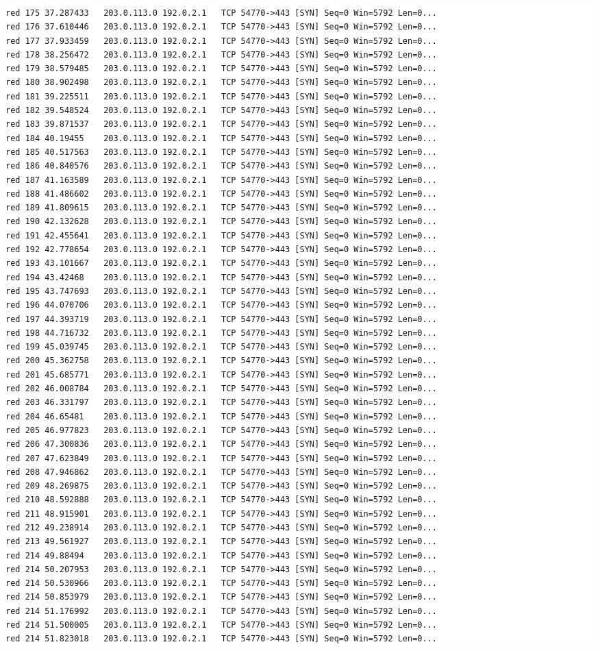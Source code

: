     red	175	37.287433	203.0.113.0	192.0.2.1	TCP	54770->443 [SYN] Seq=0 Win=5792 Len=0...
    red	176	37.610446	203.0.113.0	192.0.2.1	TCP	54770->443 [SYN] Seq=0 Win=5792 Len=0...
    red	177	37.933459	203.0.113.0	192.0.2.1	TCP	54770->443 [SYN] Seq=0 Win=5792 Len=0...
    red	178	38.256472	203.0.113.0	192.0.2.1	TCP	54770->443 [SYN] Seq=0 Win=5792 Len=0...
    red	179	38.579485	203.0.113.0	192.0.2.1	TCP	54770->443 [SYN] Seq=0 Win=5792 Len=0...
    red	180	38.902498	203.0.113.0	192.0.2.1	TCP	54770->443 [SYN] Seq=0 Win=5792 Len=0...
    red	181	39.225511	203.0.113.0	192.0.2.1	TCP	54770->443 [SYN] Seq=0 Win=5792 Len=0...
    red	182	39.548524	203.0.113.0	192.0.2.1	TCP	54770->443 [SYN] Seq=0 Win=5792 Len=0...
    red	183	39.871537	203.0.113.0	192.0.2.1	TCP	54770->443 [SYN] Seq=0 Win=5792 Len=0...
    red	184	40.19455	203.0.113.0	192.0.2.1	TCP	54770->443 [SYN] Seq=0 Win=5792 Len=0...
    red	185	40.517563	203.0.113.0	192.0.2.1	TCP	54770->443 [SYN] Seq=0 Win=5792 Len=0...
    red	186	40.840576	203.0.113.0	192.0.2.1	TCP	54770->443 [SYN] Seq=0 Win=5792 Len=0...
    red	187	41.163589	203.0.113.0	192.0.2.1	TCP	54770->443 [SYN] Seq=0 Win=5792 Len=0...
    red	188	41.486602	203.0.113.0	192.0.2.1	TCP	54770->443 [SYN] Seq=0 Win=5792 Len=0...
    red	189	41.809615	203.0.113.0	192.0.2.1	TCP	54770->443 [SYN] Seq=0 Win=5792 Len=0...
    red	190	42.132628	203.0.113.0	192.0.2.1	TCP	54770->443 [SYN] Seq=0 Win=5792 Len=0...
    red	191	42.455641	203.0.113.0	192.0.2.1	TCP	54770->443 [SYN] Seq=0 Win=5792 Len=0...
    red	192	42.778654	203.0.113.0	192.0.2.1	TCP	54770->443 [SYN] Seq=0 Win=5792 Len=0...
    red	193	43.101667	203.0.113.0	192.0.2.1	TCP	54770->443 [SYN] Seq=0 Win=5792 Len=0...
    red	194	43.42468	203.0.113.0	192.0.2.1	TCP	54770->443 [SYN] Seq=0 Win=5792 Len=0...
    red	195	43.747693	203.0.113.0	192.0.2.1	TCP	54770->443 [SYN] Seq=0 Win=5792 Len=0...
    red	196	44.070706	203.0.113.0	192.0.2.1	TCP	54770->443 [SYN] Seq=0 Win=5792 Len=0...
    red	197	44.393719	203.0.113.0	192.0.2.1	TCP	54770->443 [SYN] Seq=0 Win=5792 Len=0...
    red	198	44.716732	203.0.113.0	192.0.2.1	TCP	54770->443 [SYN] Seq=0 Win=5792 Len=0...
    red	199	45.039745	203.0.113.0	192.0.2.1	TCP	54770->443 [SYN] Seq=0 Win=5792 Len=0...
    red	200	45.362758	203.0.113.0	192.0.2.1	TCP	54770->443 [SYN] Seq=0 Win=5792 Len=0...
    red	201	45.685771	203.0.113.0	192.0.2.1	TCP	54770->443 [SYN] Seq=0 Win=5792 Len=0...
    red	202	46.008784	203.0.113.0	192.0.2.1	TCP	54770->443 [SYN] Seq=0 Win=5792 Len=0...
    red	203	46.331797	203.0.113.0	192.0.2.1	TCP	54770->443 [SYN] Seq=0 Win=5792 Len=0...
    red	204	46.65481	203.0.113.0	192.0.2.1	TCP	54770->443 [SYN] Seq=0 Win=5792 Len=0...
    red	205	46.977823	203.0.113.0	192.0.2.1	TCP	54770->443 [SYN] Seq=0 Win=5792 Len=0...
    red	206	47.300836	203.0.113.0	192.0.2.1	TCP	54770->443 [SYN] Seq=0 Win=5792 Len=0...
    red	207	47.623849	203.0.113.0	192.0.2.1	TCP	54770->443 [SYN] Seq=0 Win=5792 Len=0...
    red	208	47.946862	203.0.113.0	192.0.2.1	TCP	54770->443 [SYN] Seq=0 Win=5792 Len=0...
    red	209	48.269875	203.0.113.0	192.0.2.1	TCP	54770->443 [SYN] Seq=0 Win=5792 Len=0...
    red	210	48.592888	203.0.113.0	192.0.2.1	TCP	54770->443 [SYN] Seq=0 Win=5792 Len=0...
    red	211	48.915901	203.0.113.0	192.0.2.1	TCP	54770->443 [SYN] Seq=0 Win=5792 Len=0...
    red	212	49.238914	203.0.113.0	192.0.2.1	TCP	54770->443 [SYN] Seq=0 Win=5792 Len=0...
    red	213	49.561927	203.0.113.0	192.0.2.1	TCP	54770->443 [SYN] Seq=0 Win=5792 Len=0...
    red	214	49.88494	203.0.113.0	192.0.2.1	TCP	54770->443 [SYN] Seq=0 Win=5792 Len=0...
    red	214	50.207953	203.0.113.0	192.0.2.1	TCP	54770->443 [SYN] Seq=0 Win=5792 Len=0...
    red	214	50.530966	203.0.113.0	192.0.2.1	TCP	54770->443 [SYN] Seq=0 Win=5792 Len=0...
    red	214	50.853979	203.0.113.0	192.0.2.1	TCP	54770->443 [SYN] Seq=0 Win=5792 Len=0...
    red	214	51.176992	203.0.113.0	192.0.2.1	TCP	54770->443 [SYN] Seq=0 Win=5792 Len=0...
    red	214	51.500005	203.0.113.0	192.0.2.1	TCP	54770->443 [SYN] Seq=0 Win=5792 Len=0...
    red	214	51.823018	203.0.113.0	192.0.2.1	TCP	54770->443 [SYN] Seq=0 Win=5792 Len=0...